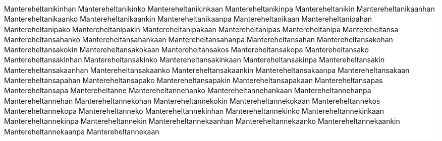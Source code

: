 Mantereheltanikinhan
Mantereheltanikinko
Mantereheltanikinkaan
Mantereheltanikinpa
Mantereheltanikin
Mantereheltanikaanhan
Mantereheltanikaanko
Mantereheltanikaankin
Mantereheltanikaanpa
Mantereheltanikaan
Mantereheltanipahan
Mantereheltanipako
Mantereheltanipakin
Mantereheltanipakaan
Mantereheltanipas
Mantereheltanipa
Mantereheltansa
Mantereheltansahanko
Mantereheltansahankaan
Mantereheltansahanpa
Mantereheltansahan
Mantereheltansakohan
Mantereheltansakokin
Mantereheltansakokaan
Mantereheltansakos
Mantereheltansakopa
Mantereheltansako
Mantereheltansakinhan
Mantereheltansakinko
Mantereheltansakinkaan
Mantereheltansakinpa
Mantereheltansakin
Mantereheltansakaanhan
Mantereheltansakaanko
Mantereheltansakaankin
Mantereheltansakaanpa
Mantereheltansakaan
Mantereheltansapahan
Mantereheltansapako
Mantereheltansapakin
Mantereheltansapakaan
Mantereheltansapas
Mantereheltansapa
Mantereheltanne
Mantereheltannehanko
Mantereheltannehankaan
Mantereheltannehanpa
Mantereheltannehan
Mantereheltannekohan
Mantereheltannekokin
Mantereheltannekokaan
Mantereheltannekos
Mantereheltannekopa
Mantereheltanneko
Mantereheltannekinhan
Mantereheltannekinko
Mantereheltannekinkaan
Mantereheltannekinpa
Mantereheltannekin
Mantereheltannekaanhan
Mantereheltannekaanko
Mantereheltannekaankin
Mantereheltannekaanpa
Mantereheltannekaan